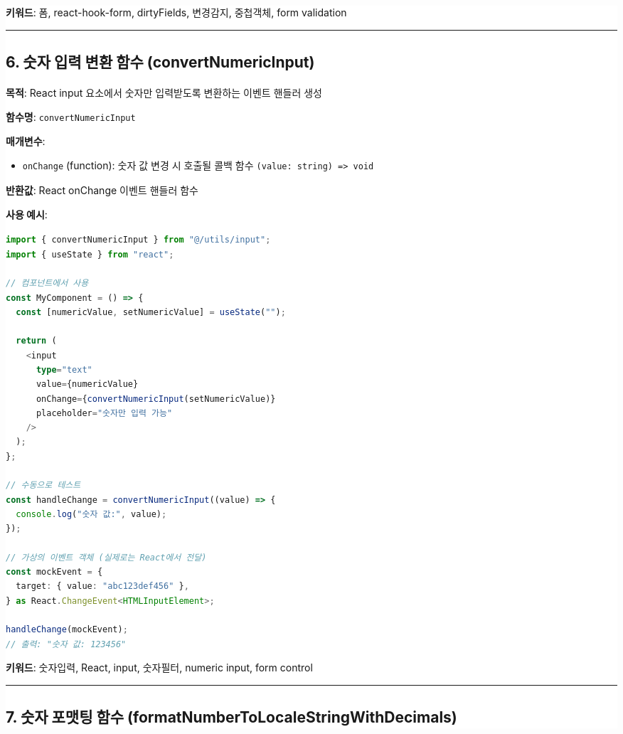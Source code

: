 **키워드**: 폼, react-hook-form, dirtyFields, 변경감지, 중첩객체, form validation

---

## 6. 숫자 입력 변환 함수 (convertNumericInput)

**목적**: React input 요소에서 숫자만 입력받도록 변환하는 이벤트 핸들러 생성

**함수명**: `convertNumericInput`

**매개변수**:

- `onChange` (function): 숫자 값 변경 시 호출될 콜백 함수 `(value: string) => void`

**반환값**: React onChange 이벤트 핸들러 함수

**사용 예시**:

```typescript
import { convertNumericInput } from "@/utils/input";
import { useState } from "react";

// 컴포넌트에서 사용
const MyComponent = () => {
  const [numericValue, setNumericValue] = useState("");

  return (
    <input
      type="text"
      value={numericValue}
      onChange={convertNumericInput(setNumericValue)}
      placeholder="숫자만 입력 가능"
    />
  );
};

// 수동으로 테스트
const handleChange = convertNumericInput((value) => {
  console.log("숫자 값:", value);
});

// 가상의 이벤트 객체 (실제로는 React에서 전달)
const mockEvent = {
  target: { value: "abc123def456" },
} as React.ChangeEvent<HTMLInputElement>;

handleChange(mockEvent);
// 출력: "숫자 값: 123456"
```

**키워드**: 숫자입력, React, input, 숫자필터, numeric input, form control

---

## 7. 숫자 포맷팅 함수 (formatNumberToLocaleStringWithDecimals)
